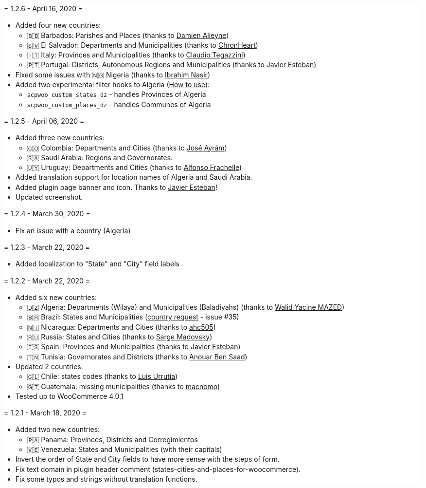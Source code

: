 = 1.2.6 - April 16, 2020 =
* Added four new countries:
  * 🇧🇧 Barbados: Parishes and Places (thanks to [Damien Alleyne](https://github.com/d-alleyne))
  * 🇸🇻 El Salvador: Departments and Municipalities (thanks to [ChronHeart](https://github.com/lastcron))
  * 🇮🇹 Italy: Provinces and Municipalities (thanks to [Claudio Tegazzini](https://www.claudiotegazzini.it))
  * 🇵🇹 Portugal: Districts, Autonomous Regions and Municipalities (thanks to [Javier Esteban](https://profiles.wordpress.org/nobnob/))
* Fixed some issues with 🇳🇬 Nigeria (thanks to [Ibrahim Nasir](https://github.com/kh4l33l))
* Added two experimental filter hooks to Algeria ([How to use](https://wordpress.org/support/topic/show-a-specific-state/#post-12681489)):
  * `scpwoo_custom_states_dz` - handles Provinces of Algeria
  * `scpwoo_custom_places_dz` - handles Communes of Algeria

= 1.2.5 - April 06, 2020 =
* Added three new countries:
  * 🇨🇴 Colombia: Departments and Cities (thanks to [José Ayrám](https://profiles.wordpress.org/joseayram/))
  * 🇸🇦 Saudi Arabia: Regions and Governorates.
  * 🇺🇾 Uruguay: Departments and Cities (thanks to [Alfonso Frachelle](https://www.idearius.com/es/))
* Added translation support for location names of Algeria and Saudi Arabia.
* Added plugin page banner and icon. Thanks to [Javier Esteban](https://profiles.wordpress.org/nobnob/)!
* Updated screenshot.

= 1.2.4 - March 30, 2020 =
* Fix an issue with a country (Algeria)

= 1.2.3 - March 22, 2020 =
* Added localization to "State" and "City" field labels  

= 1.2.2 - March 22, 2020 =
* Added six new countries:
  * 🇩🇿 Algeria: Departments (Wilaya) and Municipalities (Baladiyahs) (thanks to [Walid Yacine MAZED](https://github.com/w-mazed))
  * 🇧🇷 Brazil: States and Municipalities ([country request](https://github.com/chitezh/woocommerce_states_places/issues/35) - issue #35)
  * 🇳🇮 Nicaragua: Departments and Cities (thanks to [ahc505](https://github.com/ahc505))
  * 🇷🇺 Russia: States and Cities (thanks to [Sarge Madovsky](https://github.com/SargeMadovsky))
  * 🇪🇸 Spain: Provinces and Municipalities (thanks to [Javier Esteban](https://profiles.wordpress.org/nobnob/))
  * 🇹🇳 Tunisia: Governorates and Districts (thanks to [Anouar Ben Saad](https://github.com/anouarbensaad))
* Updated 2 countries:  
  * 🇨🇱 Chile: states codes (thanks to [Luis Urrutia](https://github.com/LuisUrrutia))
  * 🇬🇹 Guatemala: missing municipalities (thanks to [macnomo](https://github.com/macnomo))
* Tested up to WooCommerce 4.0.1

= 1.2.1 - March 18, 2020 =
* Added two new countries: 
  * 🇵🇦 Panama: Provinces, Districts and Corregimientos
  * 🇻🇪 Venezuela: States and Municipalities (with their capitals)
* Invert the order of State and City fields to have more sense with the steps of form.
* Fix text domain in plugin header comment (states-cities-and-places-for-woocommerce).
* Fix some typos and strings without translation functions.
